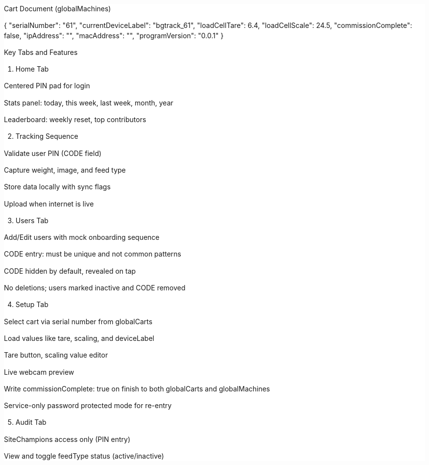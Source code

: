 Cart Document (globalMachines)

{
  "serialNumber": "61",
  "currentDeviceLabel": "bgtrack_61",
  "loadCellTare": 6.4,
  "loadCellScale": 24.5,
  "commissionComplete": false,
  "ipAddress": "",
  "macAddress": "",
  "programVersion": "0.0.1"
}

Key Tabs and Features

1. Home Tab

Centered PIN pad for login

Stats panel: today, this week, last week, month, year

Leaderboard: weekly reset, top contributors

2. Tracking Sequence

Validate user PIN (CODE field)

Capture weight, image, and feed type

Store data locally with sync flags

Upload when internet is live

3. Users Tab

Add/Edit users with mock onboarding sequence

CODE entry: must be unique and not common patterns

CODE hidden by default, revealed on tap

No deletions; users marked inactive and CODE removed

4. Setup Tab

Select cart via serial number from globalCarts

Load values like tare, scaling, and deviceLabel

Tare button, scaling value editor

Live webcam preview

Write commissionComplete: true on finish to both globalCarts and globalMachines

Service-only password protected mode for re-entry

5. Audit Tab

SiteChampions access only (PIN entry)

View and toggle feedType status (active/inactive)
